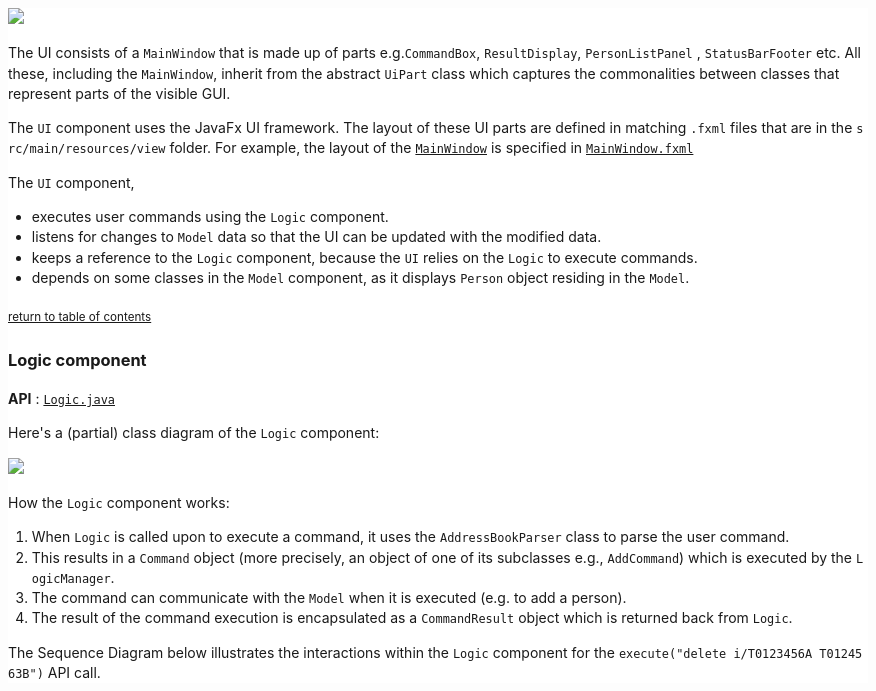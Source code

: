 <img src="images/UiClassDiagram.png" width="600" />

The UI consists of a `MainWindow` that is made up of parts e.g.`CommandBox`, `ResultDisplay`, `PersonListPanel`
, `StatusBarFooter` etc. All these, including the `MainWindow`, inherit from the abstract `UiPart` class which captures
the commonalities between classes that represent parts of the visible GUI.

The `UI` component uses the JavaFx UI framework. The layout of these UI parts are defined in matching `.fxml` files that
are in the `src/main/resources/view` folder. For example, the layout of
the [`MainWindow`](https://github.com/se-edu/addressbook-level3/tree/master/src/main/java/seedu/address/ui/MainWindow.java)
is specified
in [`MainWindow.fxml`](https://github.com/se-edu/addressbook-level3/tree/master/src/main/resources/view/MainWindow.fxml)

The `UI` component,

* executes user commands using the `Logic` component.
* listens for changes to `Model` data so that the UI can be updated with the modified data.
* keeps a reference to the `Logic` component, because the `UI` relies on the `Logic` to execute commands.
* depends on some classes in the `Model` component, as it displays `Person` object residing in the `Model`.

<sub>[return to table of contents](#table-of-contents)</sub>

### Logic component

**API** : [`Logic.java`](https://github.com/se-edu/addressbook-level3/tree/master/src/main/java/seedu/address/logic/Logic.java)

Here's a (partial) class diagram of the `Logic` component:

<img src="images/LogicClassDiagram.png" width="550"/>

How the `Logic` component works:

1. When `Logic` is called upon to execute a command, it uses the `AddressBookParser` class to parse the user command.
1. This results in a `Command` object (more precisely, an object of one of its subclasses e.g., `AddCommand`) which is
   executed by the `LogicManager`.
1. The command can communicate with the `Model` when it is executed (e.g. to add a person).
1. The result of the command execution is encapsulated as a `CommandResult` object which is returned back from `Logic`.

The Sequence Diagram below illustrates the interactions within the `Logic` component for
the `execute("delete i/T0123456A T0124563B")` API call.
